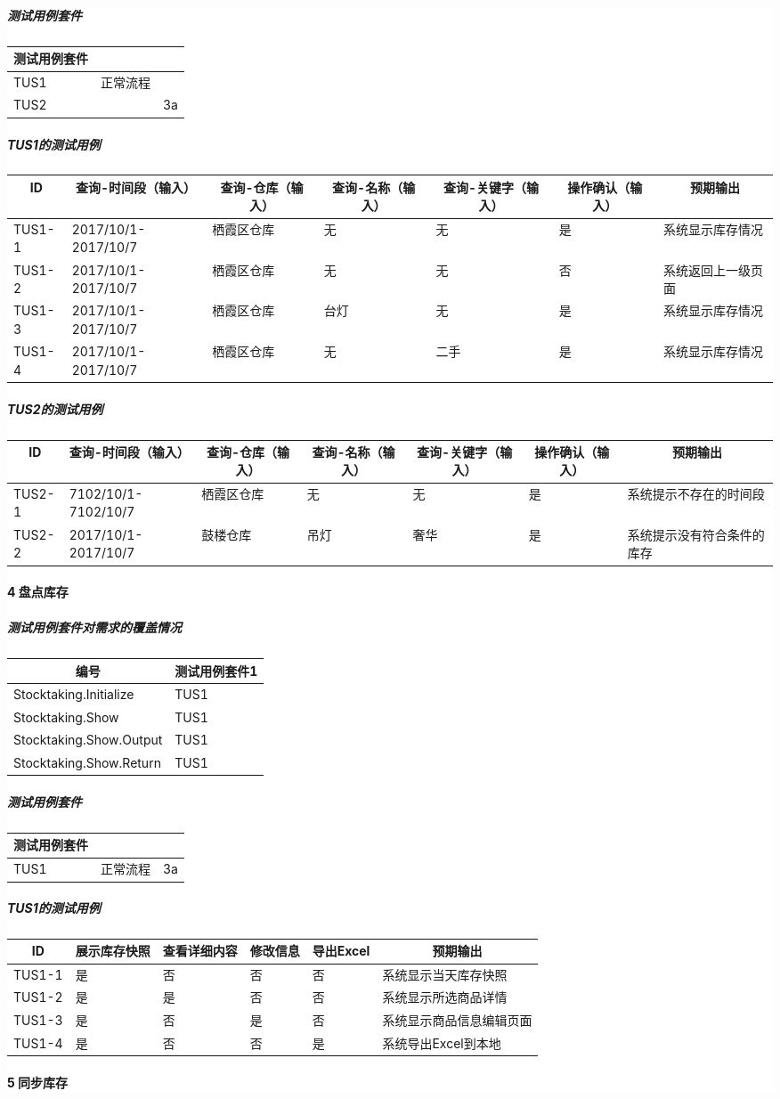 ##### 测试用例套件

| 测试用例套件 |      |      |
| ------ | ---- | ---- |
| TUS1   | 正常流程 |      |
| TUS2   |      | 3a   |

##### TUS1的测试用例

| ID     | 查询-时间段（输入）          | 查询-仓库（输入） | 查询-名称（输入） | 查询-关键字（输入） | 操作确认（输入） | 预期输出      |
| ------ | ------------------- | --------- | --------- | ---------- | -------- | --------- |
| TUS1-1 | 2017/10/1-2017/10/7 | 栖霞区仓库     | 无         | 无          | 是        | 系统显示库存情况  |
| TUS1-2 | 2017/10/1-2017/10/7 | 栖霞区仓库     | 无         | 无          | 否        | 系统返回上一级页面 |
| TUS1-3 | 2017/10/1-2017/10/7 | 栖霞区仓库     | 台灯        | 无          | 是        | 系统显示库存情况  |
| TUS1-4 | 2017/10/1-2017/10/7 | 栖霞区仓库     | 无         | 二手         | 是        | 系统显示库存情况  |

##### TUS2的测试用例

| ID     | 查询-时间段（输入）          | 查询-仓库（输入） | 查询-名称（输入） | 查询-关键字（输入） | 操作确认（输入） | 预期输出          |
| ------ | ------------------- | --------- | --------- | ---------- | -------- | ------------- |
| TUS2-1 | 7102/10/1-7102/10/7 | 栖霞区仓库     | 无         | 无          | 是        | 系统提示不存在的时间段   |
| TUS2-2 | 2017/10/1-2017/10/7 | 鼓楼仓库      | 吊灯        | 奢华         | 是        | 系统提示没有符合条件的库存 |

#### 4 盘点库存

##### 测试用例套件对需求的覆盖情况

| 编号                      | 测试用例套件1 |
| ----------------------- | ------- |
| Stocktaking.Initialize  | TUS1    |
| Stocktaking.Show        | TUS1    |
| Stocktaking.Show.Output | TUS1    |
| Stocktaking.Show.Return | TUS1    |

##### 测试用例套件

| 测试用例套件 |      |      |
| ------ | ---- | ---- |
| TUS1   | 正常流程 | 3a   |

##### TUS1的测试用例

| ID     | 展示库存快照 | 查看详细内容 | 修改信息 | 导出Excel | 预期输出         |
| ------ | ------ | ------ | ---- | ------- | ------------ |
| TUS1-1 | 是      | 否      | 否    | 否       | 系统显示当天库存快照   |
| TUS1-2 | 是      | 是      | 否    | 否       | 系统显示所选商品详情   |
| TUS1-3 | 是      | 否      | 是    | 否       | 系统显示商品信息编辑页面 |
| TUS1-4 | 是      | 否      | 否    | 是       | 系统导出Excel到本地 |
#### 5 同步库存
